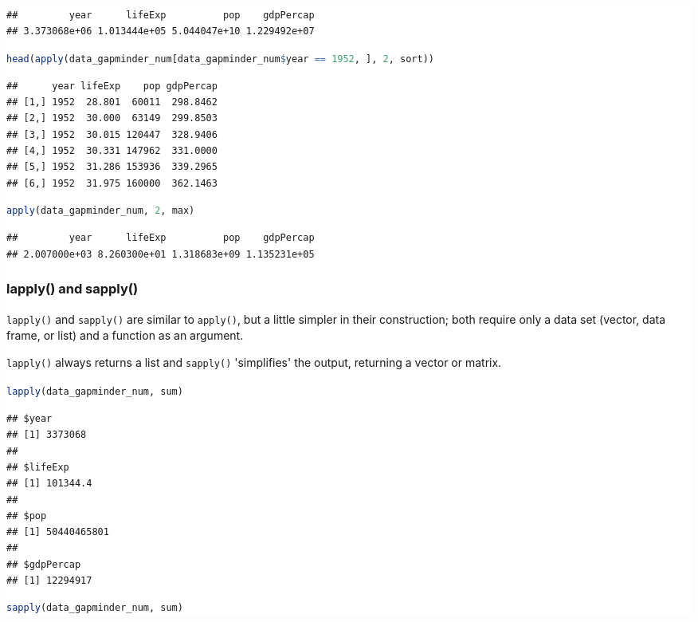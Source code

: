 ```
##         year      lifeExp          pop    gdpPercap 
## 3.373068e+06 1.013444e+05 5.044047e+10 1.229492e+07
```

```r
head(apply(data_gapminder_num[data_gapminder_num$year == 1952, ], 2, sort))
```

```
##      year lifeExp    pop gdpPercap
## [1,] 1952  28.801  60011  298.8462
## [2,] 1952  30.000  63149  299.8503
## [3,] 1952  30.015 120447  328.9406
## [4,] 1952  30.331 147962  331.0000
## [5,] 1952  31.286 153936  339.2965
## [6,] 1952  31.975 160000  362.1463
```

```r
apply(data_gapminder_num, 2, max)
```

```
##         year      lifeExp          pop    gdpPercap 
## 2.007000e+03 8.260300e+01 1.318683e+09 1.135231e+05
```

### lapply() and sapply()

`lapply()` and `sapply()` are similar to `apply()`, but a little simpler in their construction; both require only a data set (vector, data frame, or list) and a function as an argument.

`lapply()` always returns a list and `sapply()` 'simplifies' the output, returning a vector or matrix.


```r
lapply(data_gapminder_num, sum)
```

```
## $year
## [1] 3373068
## 
## $lifeExp
## [1] 101344.4
## 
## $pop
## [1] 50440465801
## 
## $gdpPercap
## [1] 12294917
```

```r
sapply(data_gapminder_num, sum)
```
